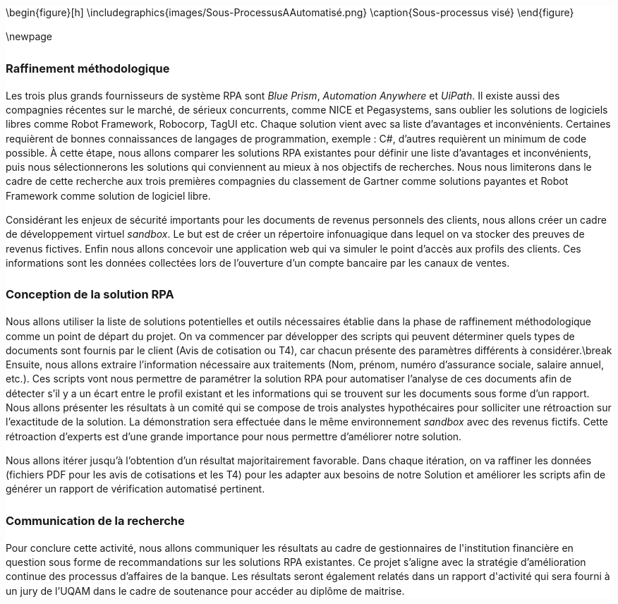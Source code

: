 \begin{figure}[h]
  \includegraphics{images/Sous-ProcessusAAutomatisé.png}
  \caption{Sous-processus visé}
\end{figure}

\newpage

### Raffinement méthodologique

Les trois plus grands fournisseurs de système RPA sont *Blue Prism*, *Automation Anywhere* et *UiPath*. Il existe aussi des compagnies récentes sur le marché, de sérieux concurrents, comme NICE et Pegasystems, sans oublier les solutions de logiciels libres comme Robot Framework, Robocorp, TagUI etc. Chaque solution vient avec sa liste d’avantages et inconvénients. Certaines requièrent de bonnes connaissances de langages de programmation, exemple : C#, d’autres requièrent un minimum de code possible.
À cette étape, nous allons comparer les solutions RPA existantes pour définir une liste d’avantages et inconvénients, puis nous sélectionnerons les solutions qui conviennent au mieux à nos objectifs de recherches. Nous nous limiterons dans le cadre de cette recherche aux trois premières compagnies du classement de Gartner  comme solutions payantes et Robot Framework  comme solution de logiciel libre.

Considérant les enjeux de sécurité importants pour les documents de revenus personnels des clients, nous allons créer un cadre de développement virtuel *sandbox*. Le but est de créer un répertoire infonuagique dans lequel on va stocker des preuves de revenus fictives.
Enfin nous allons concevoir une application web qui va simuler le point d’accès aux profils des clients. Ces informations sont les données collectées lors de l’ouverture d’un compte bancaire par les canaux de ventes.

### Conception de la solution RPA

Nous allons utiliser la liste de solutions potentielles et outils nécessaires établie dans la phase de raffinement méthodologique comme un point de départ du projet.
On va commencer par développer des scripts qui peuvent déterminer quels types de documents sont fournis par le client (Avis de cotisation ou T4), car chacun présente des paramètres différents à considérer.\break
Ensuite, nous allons extraire l’information nécessaire aux traitements (Nom, prénom, numéro d’assurance sociale, salaire annuel, etc.). 
Ces scripts vont nous permettre de paramétrer la solution RPA pour automatiser l’analyse de ces documents afin de détecter s’il y a un écart entre le profil existant et les informations qui se trouvent sur les documents sous forme d’un rapport. Nous allons présenter les résultats à un comité qui se compose de trois analystes hypothécaires pour solliciter une rétroaction sur l’exactitude de la solution. La démonstration sera effectuée dans le même environnement *sandbox* avec des revenus fictifs. Cette rétroaction d’experts est d’une grande importance pour nous permettre d’améliorer notre solution.

Nous allons itérer jusqu’à l’obtention d’un résultat majoritairement favorable. Dans chaque itération, on va raffiner les données (fichiers PDF pour les avis de cotisations et les T4) pour les adapter aux besoins de notre Solution et améliorer les scripts afin de générer un rapport de vérification automatisé pertinent.

### Communication de la recherche

Pour conclure cette activité, nous allons communiquer les résultats au cadre de gestionnaires de l'institution financière en question sous forme de recommandations sur les solutions RPA existantes. Ce projet s’aligne avec la stratégie d’amélioration continue des processus d’affaires de la banque.
Les résultats seront également relatés dans un rapport d'activité qui sera fourni à un jury de l’UQAM dans le cadre de soutenance pour accéder au diplôme de maitrise.

